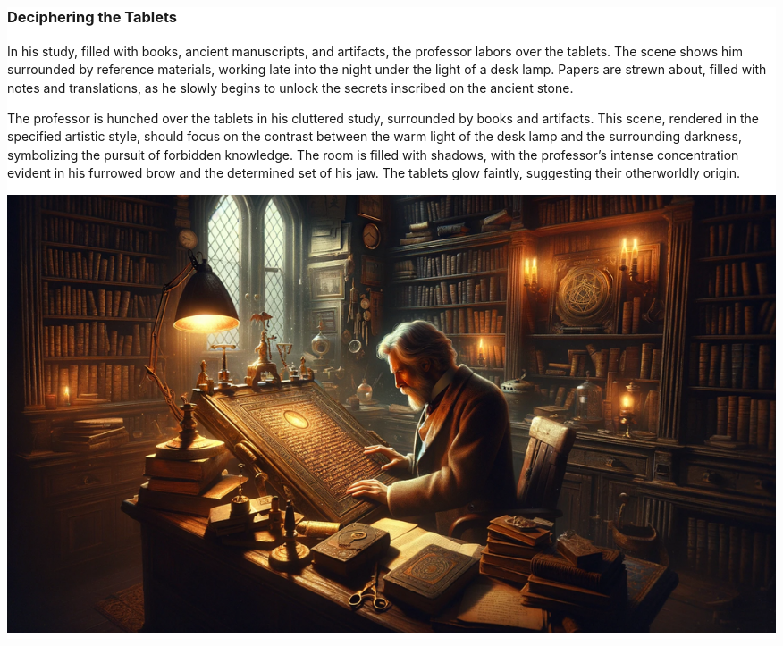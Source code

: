 ### Deciphering the Tablets

In his study, filled with books, ancient manuscripts, and artifacts, the professor labors over the tablets. The scene shows him surrounded by reference materials, working late into the night under the light of a desk lamp. Papers are strewn about, filled with notes and translations, as he slowly begins to unlock the secrets inscribed on the ancient stone.

The professor is hunched over the tablets in his cluttered study, surrounded by books and artifacts. This scene, rendered in the specified artistic style, should focus on the contrast between the warm light of the desk lamp and the surrounding darkness, symbolizing the pursuit of forbidden knowledge. The room is filled with shadows, with the professor’s intense concentration evident in his furrowed brow and the determined set of his jaw. The tablets glow faintly, suggesting their otherworldly origin.

![scene](scene2a.webp)